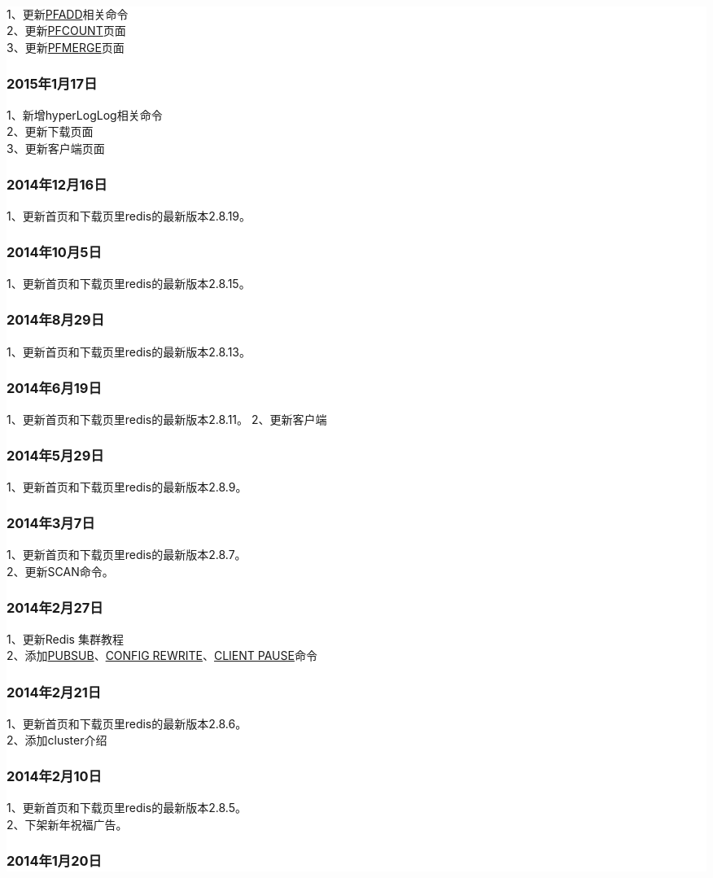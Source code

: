 1、更新[PFADD](http://redis.cn/commands/pfadd.html)相关命令<br/>
2、更新[PFCOUNT](http://redis.cn/commands/pfcount.html)页面<br/>
3、更新[PFMERGE](http://redis.cn/commands/pfmerge.html)页面

### 2015年1月17日

1、新增hyperLogLog相关命令<br/>
2、更新下载页面<br/>
3、更新客户端页面

### 2014年12月16日

1、更新首页和下载页里redis的最新版本2.8.19。

### 2014年10月5日

1、更新首页和下载页里redis的最新版本2.8.15。

### 2014年8月29日

1、更新首页和下载页里redis的最新版本2.8.13。

### 2014年6月19日

1、更新首页和下载页里redis的最新版本2.8.11。
2、更新客户端

### 2014年5月29日

1、更新首页和下载页里redis的最新版本2.8.9。

### 2014年3月7日

1、更新首页和下载页里redis的最新版本2.8.7。<br/>
2、更新SCAN命令。

### 2014年2月27日

1、更新Redis 集群教程 <br/>
2、添加[PUBSUB](http://redis.cn/commands/pubsub.html)、[CONFIG REWRITE](http://redis.cn/commands/config-rewrite.html)、[CLIENT PAUSE](http://redis.cn/commands/client-pause.html)命令

### 2014年2月21日

1、更新首页和下载页里redis的最新版本2.8.6。<br/>
2、添加cluster介绍

### 2014年2月10日

1、更新首页和下载页里redis的最新版本2.8.5。<br/>
2、下架新年祝福广告。

### 2014年1月20日

